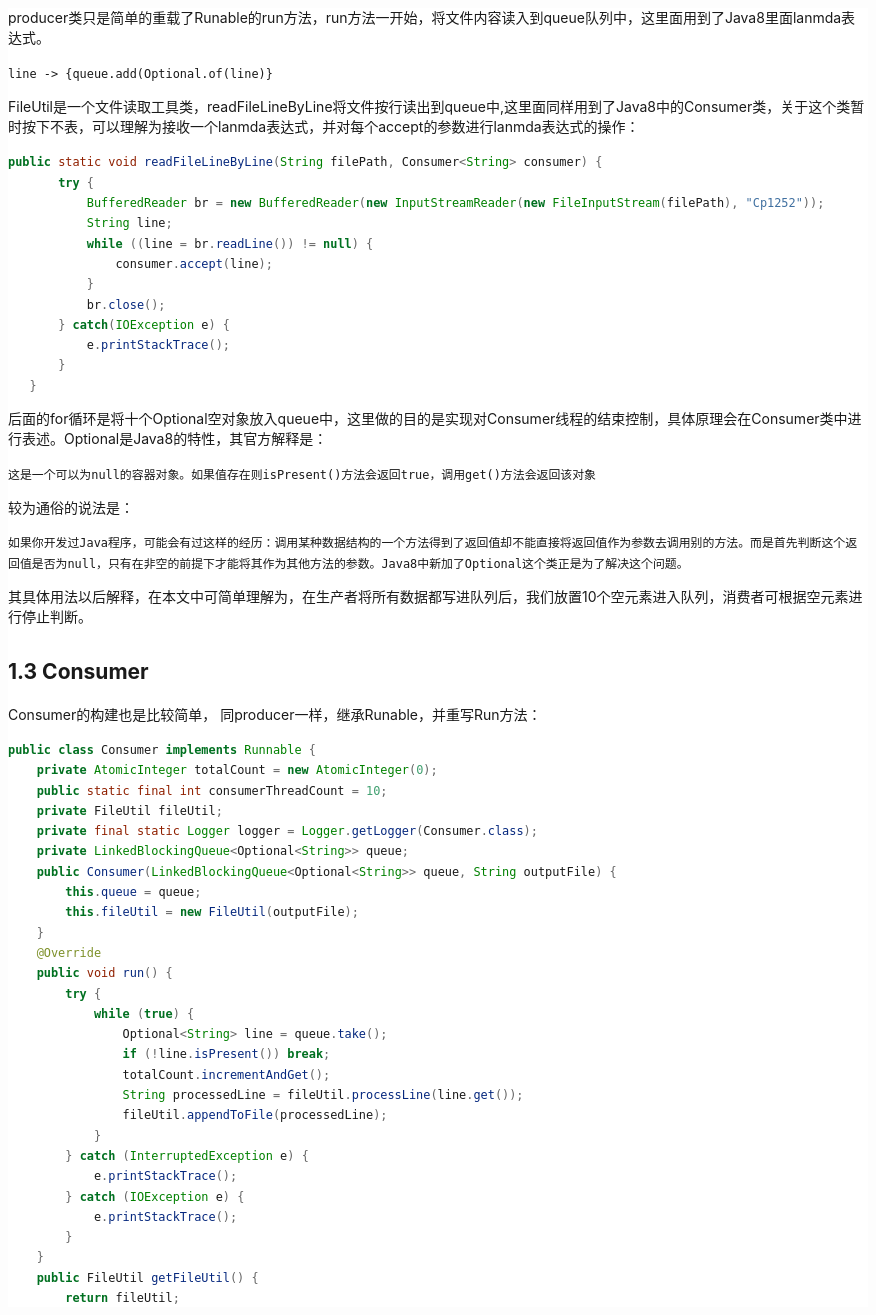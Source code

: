 producer类只是简单的重载了Runable的run方法，run方法一开始，将文件内容读入到queue队列中，这里面用到了Java8里面lanmda表达式。

`line -> {queue.add(Optional.of(line)}`

FileUtil是一个文件读取工具类，readFileLineByLine将文件按行读出到queue中,这里面同样用到了Java8中的Consumer类，关于这个类暂时按下不表，可以理解为接收一个lanmda表达式，并对每个accept的参数进行lanmda表达式的操作：

``` java
public static void readFileLineByLine(String filePath, Consumer<String> consumer) {
       try {
           BufferedReader br = new BufferedReader(new InputStreamReader(new FileInputStream(filePath), "Cp1252"));
           String line;
           while ((line = br.readLine()) != null) {
               consumer.accept(line);
           }
           br.close();
       } catch(IOException e) {
           e.printStackTrace();
       }
   }
```

后面的for循环是将十个Optional空对象放入queue中，这里做的目的是实现对Consumer线程的结束控制，具体原理会在Consumer类中进行表述。Optional是Java8的特性，其官方解释是：

`这是一个可以为null的容器对象。如果值存在则isPresent()方法会返回true，调用get()方法会返回该对象`

较为通俗的说法是：

`如果你开发过Java程序，可能会有过这样的经历：调用某种数据结构的一个方法得到了返回值却不能直接将返回值作为参数去调用别的方法。而是首先判断这个返回值是否为null，只有在非空的前提下才能将其作为其他方法的参数。Java8中新加了Optional这个类正是为了解决这个问题。`

其具体用法以后解释，在本文中可简单理解为，在生产者将所有数据都写进队列后，我们放置10个空元素进入队列，消费者可根据空元素进行停止判断。

## 1.3 Consumer

Consumer的构建也是比较简单， 同producer一样，继承Runable，并重写Run方法：

``` java
public class Consumer implements Runnable {
    private AtomicInteger totalCount = new AtomicInteger(0);
    public static final int consumerThreadCount = 10;
    private FileUtil fileUtil;
    private final static Logger logger = Logger.getLogger(Consumer.class);
    private LinkedBlockingQueue<Optional<String>> queue;
    public Consumer(LinkedBlockingQueue<Optional<String>> queue, String outputFile) {
        this.queue = queue;
        this.fileUtil = new FileUtil(outputFile);
    }
    @Override
    public void run() {
        try {
            while (true) {
                Optional<String> line = queue.take();
                if (!line.isPresent()) break;
                totalCount.incrementAndGet();
                String processedLine = fileUtil.processLine(line.get());
                fileUtil.appendToFile(processedLine);
            }
        } catch (InterruptedException e) {
            e.printStackTrace();
        } catch (IOException e) {
            e.printStackTrace();
        }
    }
    public FileUtil getFileUtil() {
        return fileUtil;
```